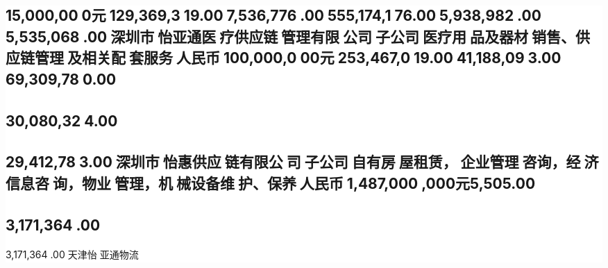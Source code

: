 15,000,00
0元
129,369,3
19.00
7,536,776
.00
555,174,1
76.00
5,938,982
.00
5,535,068
.00
深圳市
怡亚通医
疗供应链
管理有限
公司
子公司
医疗用
品及器材
销售、供
应链管理
及相关配
套服务
人民币
100,000,0
00元
253,467,0
19.00
41,188,09
3.00
69,309,78
0.00
-
30,080,32
4.00
-
29,412,78
3.00
深圳市
怡惠供应
链有限公
司
子公司
自有房
屋租赁，
企业管理
咨询，经
济信息咨
询，物业
管理，机
械设备维
护、保养
人民币
1,487,000
,000元5,505.00
-
3,171,364
.00
-
3,171,364
.00
天津怡
亚通物流